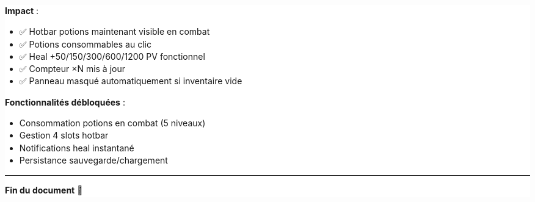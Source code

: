 **Impact** :

- ✅ Hotbar potions maintenant visible en combat
- ✅ Potions consommables au clic
- ✅ Heal +50/150/300/600/1200 PV fonctionnel
- ✅ Compteur ×N mis à jour
- ✅ Panneau masqué automatiquement si inventaire vide

**Fonctionnalités débloquées** :

- Consommation potions en combat (5 niveaux)
- Gestion 4 slots hotbar
- Notifications heal instantané
- Persistance sauvegarde/chargement

---

**Fin du document** 🧪

